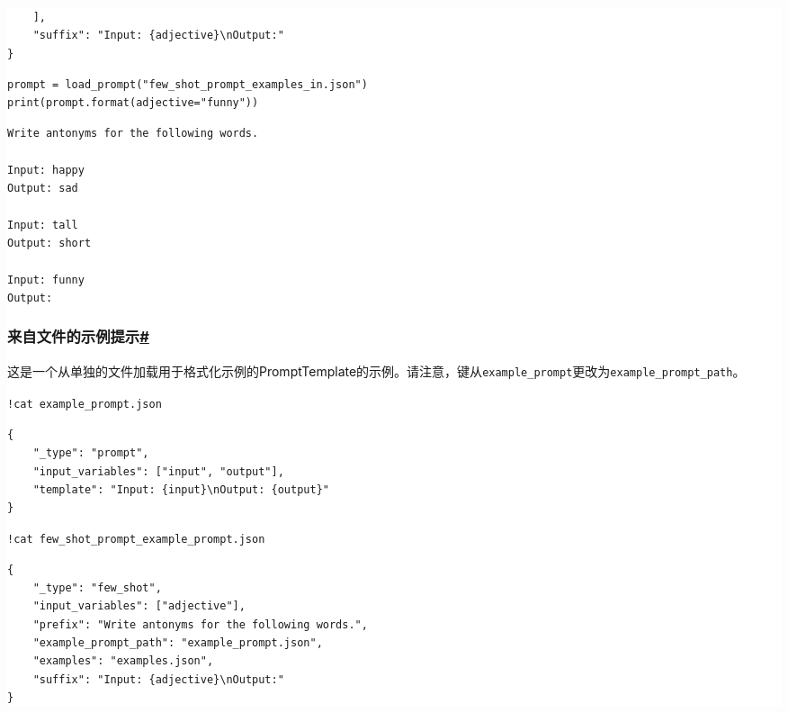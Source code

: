 ```
    ],
    "suffix": "Input: {adjective}\nOutput:"
}   

```

```
prompt = load_prompt("few_shot_prompt_examples_in.json")
print(prompt.format(adjective="funny"))

```

```
Write antonyms for the following words.

Input: happy
Output: sad

Input: tall
Output: short

Input: funny
Output:

```

### 来自文件的示例提示[#](#example-prompt-from-a-file "Permalink to this headline")

这是一个从单独的文件加载用于格式化示例的PromptTemplate的示例。请注意，键从`example_prompt`更改为`example_prompt_path`。

```
!cat example_prompt.json

```

```
{
    "_type": "prompt",
    "input_variables": ["input", "output"],
    "template": "Input: {input}\nOutput: {output}" 
}

```

```
!cat few_shot_prompt_example_prompt.json 

```

```
{
    "_type": "few_shot",
    "input_variables": ["adjective"],
    "prefix": "Write antonyms for the following words.",
    "example_prompt_path": "example_prompt.json",
    "examples": "examples.json",
    "suffix": "Input: {adjective}\nOutput:"
}   

```
